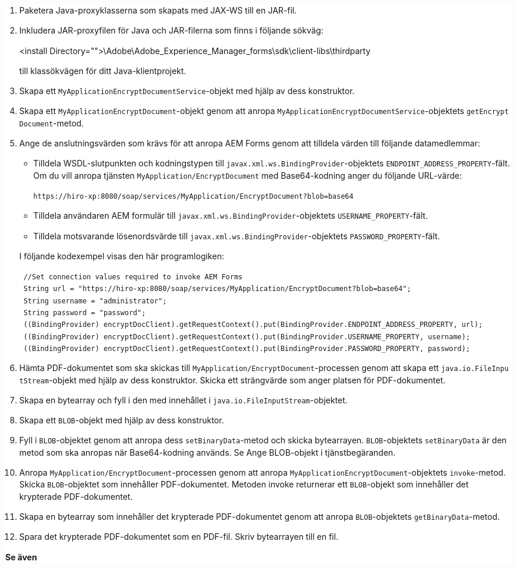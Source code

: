 1. Paketera Java-proxyklasserna som skapats med JAX-WS till en JAR-fil.
1. Inkludera JAR-proxyfilen för Java och JAR-filerna som finns i följande sökväg:

   &lt;install Directory=&quot;&quot;>\Adobe\Adobe_Experience_Manager_forms\sdk\client-libs\thirdparty

   till klassökvägen för ditt Java-klientprojekt.

1. Skapa ett `MyApplicationEncryptDocumentService`-objekt med hjälp av dess konstruktor.
1. Skapa ett `MyApplicationEncryptDocument`-objekt genom att anropa `MyApplicationEncryptDocumentService`-objektets `getEncryptDocument`-metod.
1. Ange de anslutningsvärden som krävs för att anropa AEM Forms genom att tilldela värden till följande datamedlemmar:

   * Tilldela WSDL-slutpunkten och kodningstypen till `javax.xml.ws.BindingProvider`-objektets `ENDPOINT_ADDRESS_PROPERTY`-fält. Om du vill anropa tjänsten `MyApplication/EncryptDocument` med Base64-kodning anger du följande URL-värde:

      `https://hiro-xp:8080/soap/services/MyApplication/EncryptDocument?blob=base64`

   * Tilldela användaren AEM formulär till `javax.xml.ws.BindingProvider`-objektets `USERNAME_PROPERTY`-fält.
   * Tilldela motsvarande lösenordsvärde till `javax.xml.ws.BindingProvider`-objektets `PASSWORD_PROPERTY`-fält.

   I följande kodexempel visas den här programlogiken:

   ```as3
    //Set connection values required to invoke AEM Forms 
    String url = "https://hiro-xp:8080/soap/services/MyApplication/EncryptDocument?blob=base64"; 
    String username = "administrator"; 
    String password = "password"; 
    ((BindingProvider) encryptDocClient).getRequestContext().put(BindingProvider.ENDPOINT_ADDRESS_PROPERTY, url); 
    ((BindingProvider) encryptDocClient).getRequestContext().put(BindingProvider.USERNAME_PROPERTY, username); 
    ((BindingProvider) encryptDocClient).getRequestContext().put(BindingProvider.PASSWORD_PROPERTY, password);
   ```

1. Hämta PDF-dokumentet som ska skickas till `MyApplication/EncryptDocument`-processen genom att skapa ett `java.io.FileInputStream`-objekt med hjälp av dess konstruktor. Skicka ett strängvärde som anger platsen för PDF-dokumentet.
1. Skapa en bytearray och fyll i den med innehållet i `java.io.FileInputStream`-objektet.
1. Skapa ett `BLOB`-objekt med hjälp av dess konstruktor.
1. Fyll i `BLOB`-objektet genom att anropa dess `setBinaryData`-metod och skicka bytearrayen. `BLOB`-objektets `setBinaryData` är den metod som ska anropas när Base64-kodning används. Se Ange BLOB-objekt i tjänstbegäranden.
1. Anropa `MyApplication/EncryptDocument`-processen genom att anropa `MyApplicationEncryptDocument`-objektets `invoke`-metod. Skicka `BLOB`-objektet som innehåller PDF-dokumentet. Metoden invoke returnerar ett `BLOB`-objekt som innehåller det krypterade PDF-dokumentet.
1. Skapa en bytearray som innehåller det krypterade PDF-dokumentet genom att anropa `BLOB`-objektets `getBinaryData`-metod.
1. Spara det krypterade PDF-dokumentet som en PDF-fil. Skriv bytearrayen till en fil.

**Se även**
